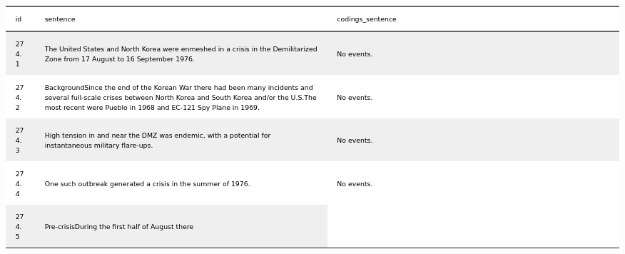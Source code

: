 <div class="tabwid"><style>.cl-98b4acca{}.cl-98af686e{font-family:'DejaVu Sans';font-size:7pt;font-weight:normal;font-style:normal;text-decoration:none;color:rgba(0, 0, 0, 1.00);background-color:transparent;}.cl-98af688c{font-family:'DejaVu Sans';font-size:7pt;font-weight:normal;font-style:normal;text-decoration:underline;color:rgba(0, 0, 0, 1.00);background-color:transparent;}.cl-98af74e4{margin:0;text-align:left;border-bottom: 0 solid rgba(0, 0, 0, 1.00);border-top: 0 solid rgba(0, 0, 0, 1.00);border-left: 0 solid rgba(0, 0, 0, 1.00);border-right: 0 solid rgba(0, 0, 0, 1.00);padding-bottom:5pt;padding-top:5pt;padding-left:5pt;padding-right:5pt;line-height: 1;background-color:transparent;}.cl-98afb29c{width:21.6pt;background-color:rgba(239, 239, 239, 1.00);vertical-align: middle;border-bottom: 0 solid rgba(0, 0, 0, 1.00);border-top: 0 solid rgba(0, 0, 0, 1.00);border-left: 0 solid rgba(0, 0, 0, 1.00);border-right: 0 solid rgba(0, 0, 0, 1.00);margin-bottom:0;margin-top:0;margin-left:0;margin-right:0;}.cl-98afb2a6{width:360pt;background-color:rgba(239, 239, 239, 1.00);vertical-align: middle;border-bottom: 0 solid rgba(0, 0, 0, 1.00);border-top: 0 solid rgba(0, 0, 0, 1.00);border-left: 0 solid rgba(0, 0, 0, 1.00);border-right: 0 solid rgba(0, 0, 0, 1.00);margin-bottom:0;margin-top:0;margin-left:0;margin-right:0;}.cl-98afb2a7{width:21.6pt;background-color:transparent;vertical-align: middle;border-bottom: 0 solid rgba(0, 0, 0, 1.00);border-top: 0 solid rgba(0, 0, 0, 1.00);border-left: 0 solid rgba(0, 0, 0, 1.00);border-right: 0 solid rgba(0, 0, 0, 1.00);margin-bottom:0;margin-top:0;margin-left:0;margin-right:0;}.cl-98afb2b0{width:360pt;background-color:transparent;vertical-align: middle;border-bottom: 0 solid rgba(0, 0, 0, 1.00);border-top: 0 solid rgba(0, 0, 0, 1.00);border-left: 0 solid rgba(0, 0, 0, 1.00);border-right: 0 solid rgba(0, 0, 0, 1.00);margin-bottom:0;margin-top:0;margin-left:0;margin-right:0;}.cl-98afb2ba{width:360pt;background-color:rgba(239, 239, 239, 1.00);vertical-align: middle;border-bottom: 2pt solid rgba(102, 102, 102, 1.00);border-top: 0 solid rgba(0, 0, 0, 1.00);border-left: 0 solid rgba(0, 0, 0, 1.00);border-right: 0 solid rgba(0, 0, 0, 1.00);margin-bottom:0;margin-top:0;margin-left:0;margin-right:0;}.cl-98afb2c4{width:21.6pt;background-color:rgba(239, 239, 239, 1.00);vertical-align: middle;border-bottom: 2pt solid rgba(102, 102, 102, 1.00);border-top: 0 solid rgba(0, 0, 0, 1.00);border-left: 0 solid rgba(0, 0, 0, 1.00);border-right: 0 solid rgba(0, 0, 0, 1.00);margin-bottom:0;margin-top:0;margin-left:0;margin-right:0;}.cl-98afb2ce{width:360pt;background-color:transparent;vertical-align: middle;border-bottom: 2pt solid rgba(102, 102, 102, 1.00);border-top: 2pt solid rgba(102, 102, 102, 1.00);border-left: 0 solid rgba(0, 0, 0, 1.00);border-right: 0 solid rgba(0, 0, 0, 1.00);margin-bottom:0;margin-top:0;margin-left:0;margin-right:0;}.cl-98afb2cf{width:21.6pt;background-color:transparent;vertical-align: middle;border-bottom: 2pt solid rgba(102, 102, 102, 1.00);border-top: 2pt solid rgba(102, 102, 102, 1.00);border-left: 0 solid rgba(0, 0, 0, 1.00);border-right: 0 solid rgba(0, 0, 0, 1.00);margin-bottom:0;margin-top:0;margin-left:0;margin-right:0;}</style><table class='cl-98b4acca'><thead><tr style="overflow-wrap:break-word;"><td class="cl-98afb2cf"><p class="cl-98af74e4"><span class="cl-98af686e">id</span></p></td><td class="cl-98afb2ce"><p class="cl-98af74e4"><span class="cl-98af686e">sentence</span></p></td><td class="cl-98afb2ce"><p class="cl-98af74e4"><span class="cl-98af686e">codings_sentence</span></p></td></tr></thead><tbody><tr style="overflow-wrap:break-word;"><td class="cl-98afb29c"><p class="cl-98af74e4"><span class="cl-98af686e">274.1</span></p></td><td class="cl-98afb2a6"><p class="cl-98af74e4"><span class="cl-98af686e">The United States and North Korea were enmeshed in a crisis in the Demilitarized Zone from 17 August to 16 September 1976.</span></p></td><td class="cl-98afb2a6"><p class="cl-98af74e4"><span class="cl-98af686e">No</span><span class="cl-98af686e"> </span><span class="cl-98af686e">events.</span></p></td></tr><tr style="overflow-wrap:break-word;"><td class="cl-98afb2a7"><p class="cl-98af74e4"><span class="cl-98af686e">274.2</span></p></td><td class="cl-98afb2b0"><p class="cl-98af74e4"><span class="cl-98af686e">BackgroundSince the end of the Korean War there had been many incidents and several full-scale crises between North Korea and South Korea and/or the U.S.The most recent were Pueblo in 1968 and EC-121 Spy Plane in 1969.</span></p></td><td class="cl-98afb2b0"><p class="cl-98af74e4"><span class="cl-98af686e">No</span><span class="cl-98af686e"> </span><span class="cl-98af686e">events.</span></p></td></tr><tr style="overflow-wrap:break-word;"><td class="cl-98afb29c"><p class="cl-98af74e4"><span class="cl-98af686e">274.3</span></p></td><td class="cl-98afb2a6"><p class="cl-98af74e4"><span class="cl-98af686e">High tension in and near the DMZ was endemic, with a potential for instantaneous military flare-ups.</span></p></td><td class="cl-98afb2a6"><p class="cl-98af74e4"><span class="cl-98af686e">No</span><span class="cl-98af686e"> </span><span class="cl-98af686e">events.</span></p></td></tr><tr style="overflow-wrap:break-word;"><td class="cl-98afb2a7"><p class="cl-98af74e4"><span class="cl-98af686e">274.4</span></p></td><td class="cl-98afb2b0"><p class="cl-98af74e4"><span class="cl-98af686e">One such outbreak generated a crisis in the summer of 1976.</span></p></td><td class="cl-98afb2b0"><p class="cl-98af74e4"><span class="cl-98af686e">No</span><span class="cl-98af686e"> </span><span class="cl-98af686e">events.</span></p></td></tr><tr style="overflow-wrap:break-word;"><td class="cl-98afb29c"><p class="cl-98af74e4"><span class="cl-98af686e">274.5</span></p></td><td class="cl-98afb2a6"><p class="cl-98af74e4"><span class="cl-98af686e">Pre-crisisDuring the first half of August there